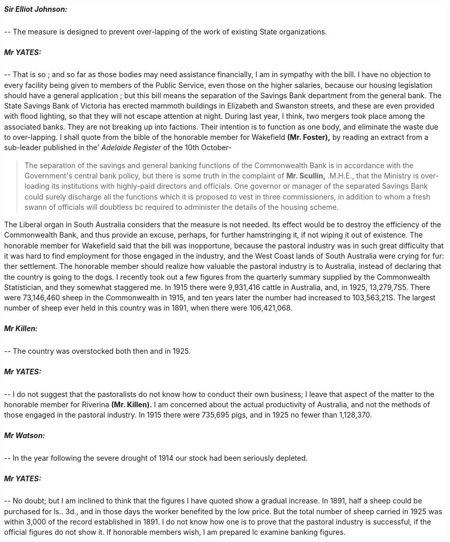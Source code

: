 ##### Sir Elliot Johnson:

-- The measure is designed to prevent over-lapping of the work of existing State organizations. 

##### Mr YATES:

-- That is so ; and so far as those bodies may need assistance financially, I am in sympathy with the bill. I have no objection to every facility being given to members of the Public Service, even those on the higher salaries, because our housing legislation should have a general application ; but this bill means  the  separation of the Savings Bank department from the general bank. The State Savings Bank of Victoria has erected mammoth buildings in Elizabeth and Swanston streets, and these are even provided with flood lighting, so that they will not escape attention at night. During last year, I think, two mergers took place among the associated banks. They are not breaking up into factions. Their intention is to function as one body, and eliminate the waste due to over-lapping. I shall quote from the bible of the honorable member for Wakefield  **(Mr. Foster),**  by reading an extract from a sub-leader published in the'  *Adelaide Register*  of the 10th October- 

  >The separation of the savings and general banking functions of the Commonwealth Bank is in accordance with the Government's central bank policy, but there is some truth in the complaint of  **Mr. Scullin,**  .M.H.E., that the Ministry is over-loading its institutions with highly-paid directors and officials. One governor or manager of the separated Savings Bank could surely discharge all the functions which it is proposed to vest in three commissioners, in addition to whom a fresh swann of officials will doubtless bc required to administer the details of the housing scheme. 

The Liberal organ in South Australia considers that the measure is not needed. Its effect would be to destroy the efficiency of the Commonwealth Bank, and thus provide an excuse, perhaps, for further hamstringing it, if not wiping it out of existence. The honorable member for Wakefield said that the bill was inopportune, because the pastoral industry was in such great difficulty that it was hard to find employment for those engaged in the industry, and the West Coast lands of South Australia were crying for fur:  ther  settlement. The honorable member should realize how valuable the pastoral industry is to Australia, instead of declaring that the country is going to the dogs. I recently took out a few figures  from  the quarterly summary supplied by the Commonwealth Statistician, and they somewhat staggered me. In 1915 there were 9,931,416 cattle in Australia, and, in 1925, 13,279,7S5. There were 73,146,460 sheep in the Commonwealth in 1915, and ten years later the number had increased to 103,563,21S. The largest number of sheep ever held in this country was in 1891, when there were 106,421,068. 

##### Mr Killen:

-- The country was overstocked both then and in 1925. 

##### Mr YATES:

-- I do not suggest that the pastoralists do not know how to conduct their own business; I leave that aspect of the matter to the honorable member for Riverina  **(Mr. Killen).**  I am concerned about the actual productivity of Australia, and not the methods of those engaged in the pastoral industry. In 1915 there were 735,695 pigs, and in 1925 no fewer than 1,128,370. 

##### Mr Watson:

-- In the year following the severe drought of 1914 our stock had been seriously depleted. 

##### Mr YATES:

-- No doubt; but I am inclined to think that the figures I have quoted show a gradual increase. In 1891, half a sheep could be purchased for ls.. 3d., and in those days the worker benefited by the low price. But the total number of sheep carried in 1925 was within 3,000 of the record established in 1891. I do not know how one is to prove that the pastoral industry is successful, if the official figures do not show it. If honorable members wish, I am prepared lc examine banking figures. 
